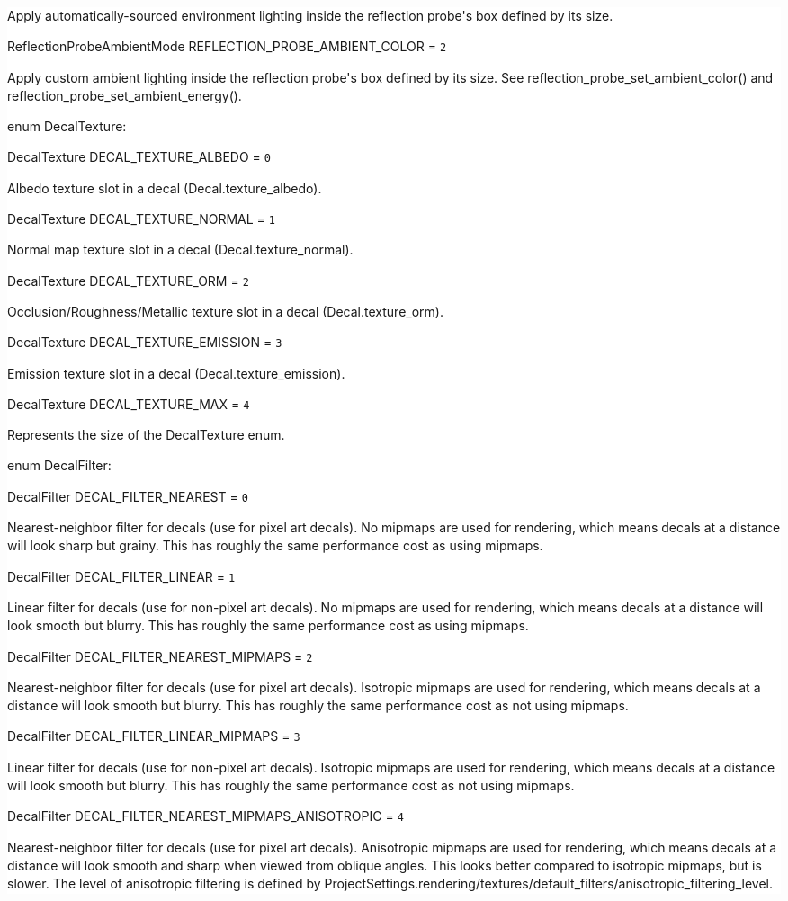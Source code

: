 Apply automatically-sourced environment lighting inside the reflection probe's
box defined by its size.

ReflectionProbeAmbientMode REFLECTION_PROBE_AMBIENT_COLOR = `2`

Apply custom ambient lighting inside the reflection probe's box defined by its
size. See reflection_probe_set_ambient_color() and
reflection_probe_set_ambient_energy().

enum DecalTexture:

DecalTexture DECAL_TEXTURE_ALBEDO = `0`

Albedo texture slot in a decal (Decal.texture_albedo).

DecalTexture DECAL_TEXTURE_NORMAL = `1`

Normal map texture slot in a decal (Decal.texture_normal).

DecalTexture DECAL_TEXTURE_ORM = `2`

Occlusion/Roughness/Metallic texture slot in a decal (Decal.texture_orm).

DecalTexture DECAL_TEXTURE_EMISSION = `3`

Emission texture slot in a decal (Decal.texture_emission).

DecalTexture DECAL_TEXTURE_MAX = `4`

Represents the size of the DecalTexture enum.

enum DecalFilter:

DecalFilter DECAL_FILTER_NEAREST = `0`

Nearest-neighbor filter for decals (use for pixel art decals). No mipmaps are
used for rendering, which means decals at a distance will look sharp but
grainy. This has roughly the same performance cost as using mipmaps.

DecalFilter DECAL_FILTER_LINEAR = `1`

Linear filter for decals (use for non-pixel art decals). No mipmaps are used
for rendering, which means decals at a distance will look smooth but blurry.
This has roughly the same performance cost as using mipmaps.

DecalFilter DECAL_FILTER_NEAREST_MIPMAPS = `2`

Nearest-neighbor filter for decals (use for pixel art decals). Isotropic
mipmaps are used for rendering, which means decals at a distance will look
smooth but blurry. This has roughly the same performance cost as not using
mipmaps.

DecalFilter DECAL_FILTER_LINEAR_MIPMAPS = `3`

Linear filter for decals (use for non-pixel art decals). Isotropic mipmaps are
used for rendering, which means decals at a distance will look smooth but
blurry. This has roughly the same performance cost as not using mipmaps.

DecalFilter DECAL_FILTER_NEAREST_MIPMAPS_ANISOTROPIC = `4`

Nearest-neighbor filter for decals (use for pixel art decals). Anisotropic
mipmaps are used for rendering, which means decals at a distance will look
smooth and sharp when viewed from oblique angles. This looks better compared
to isotropic mipmaps, but is slower. The level of anisotropic filtering is
defined by
ProjectSettings.rendering/textures/default_filters/anisotropic_filtering_level.
